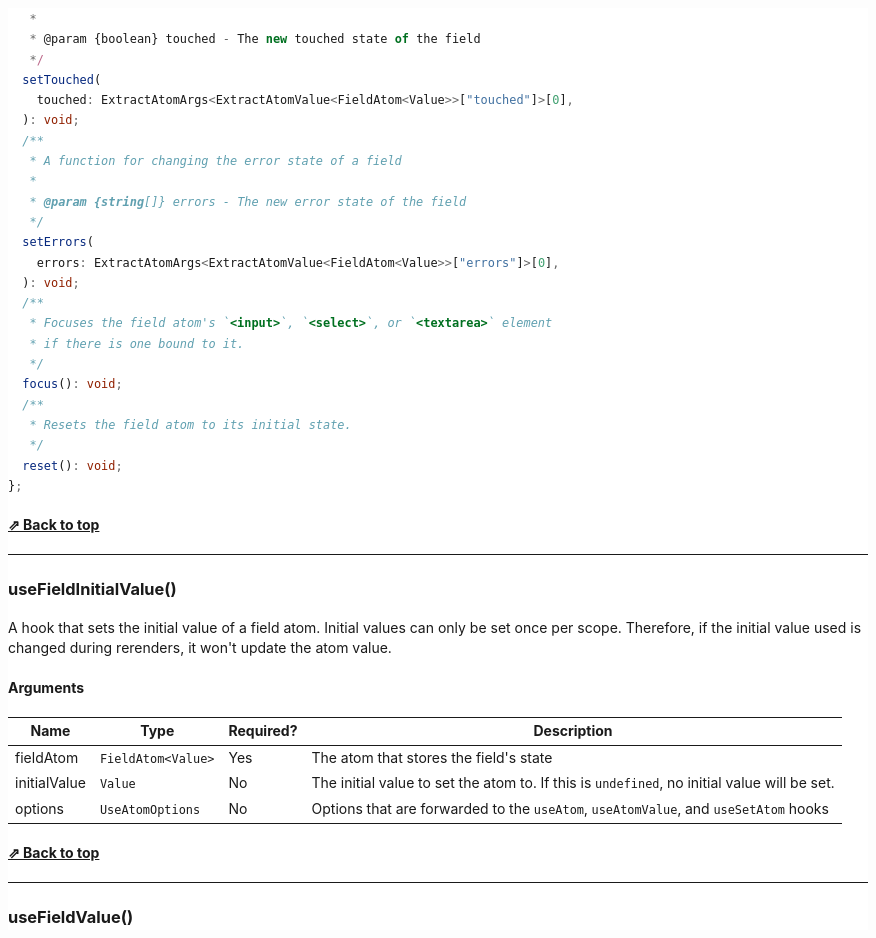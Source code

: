 ```ts
   *
   * @param {boolean} touched - The new touched state of the field
   */
  setTouched(
    touched: ExtractAtomArgs<ExtractAtomValue<FieldAtom<Value>>["touched"]>[0],
  ): void;
  /**
   * A function for changing the error state of a field
   *
   * @param {string[]} errors - The new error state of the field
   */
  setErrors(
    errors: ExtractAtomArgs<ExtractAtomValue<FieldAtom<Value>>["errors"]>[0],
  ): void;
  /**
   * Focuses the field atom's `<input>`, `<select>`, or `<textarea>` element
   * if there is one bound to it.
   */
  focus(): void;
  /**
   * Resets the field atom to its initial state.
   */
  reset(): void;
};
```

#### [⇗ Back to top](#table-of-contents)

---

### useFieldInitialValue()

A hook that sets the initial value of a field atom. Initial values can only be set
once per scope. Therefore, if the initial value used is changed during rerenders,
it won't update the atom value.

#### Arguments

| Name         | Type               | Required? | Description                                                                                 |
| ------------ | ------------------ | --------- | ------------------------------------------------------------------------------------------- |
| fieldAtom    | `FieldAtom<Value>` | Yes       | The atom that stores the field's state                                                      |
| initialValue | `Value`            | No        | The initial value to set the atom to. If this is `undefined`, no initial value will be set. |
| options      | `UseAtomOptions`   | No        | Options that are forwarded to the `useAtom`, `useAtomValue`, and `useSetAtom` hooks         |

#### [⇗ Back to top](#table-of-contents)

---

### useFieldValue()
